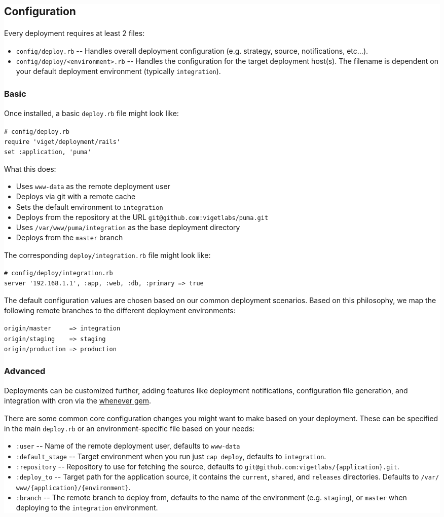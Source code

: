 ## Configuration

Every deployment requires at least 2 files:

* `config/deploy.rb` -- Handles overall deployment configuration (e.g. strategy, source, notifications, etc...).
* `config/deploy/<environment>.rb` -- Handles the configuration for the target deployment host(s).  The filename is dependent on your default deployment environment (typically `integration`).

### Basic

Once installed, a basic `deploy.rb` file might look like:

    # config/deploy.rb
    require 'viget/deployment/rails'
    set :application, 'puma'

What this does:

* Uses `www-data` as the remote deployment user
* Deploys via git with a remote cache
* Sets the default environment to `integration`
* Deploys from the repository at the URL `git@github.com:vigetlabs/puma.git`
* Uses `/var/www/puma/integration` as the base deployment directory
* Deploys from the `master` branch

The corresponding `deploy/integration.rb` file might look like:

    # config/deploy/integration.rb
    server '192.168.1.1', :app, :web, :db, :primary => true

The default configuration values are chosen based on our common deployment scenarios.  Based on this philosophy, we map the following remote branches to the different deployment environments:

    origin/master     => integration
    origin/staging    => staging
    origin/production => production

### Advanced

Deployments can be customized further, adding features like deployment notifications, configuration file generation, and integration with cron via the [whenever gem](http://github.com/javan/whenever).

There are some common core configuration changes you might want to make based on your deployment.  These can be specified in the main `deploy.rb` or an environment-specific file based on your needs:

* `:user` -- Name of the remote deployment user, defaults to `www-data`
* `:default_stage` -- Target environment when you run just `cap deploy`, defaults to `integration`.
* `:repository` -- Repository to use for fetching the source, defaults to `git@github.com:vigetlabs/{application}.git`.
* `:deploy_to` -- Target path for the application source, it contains the `current`, `shared`, and `releases` directories.  Defaults to `/var/www/{application}/{environment}`.
* `:branch` -- The remote branch to deploy from, defaults to the name of the environment (e.g. `staging`), or `master` when deploying to the `integration` environment.
